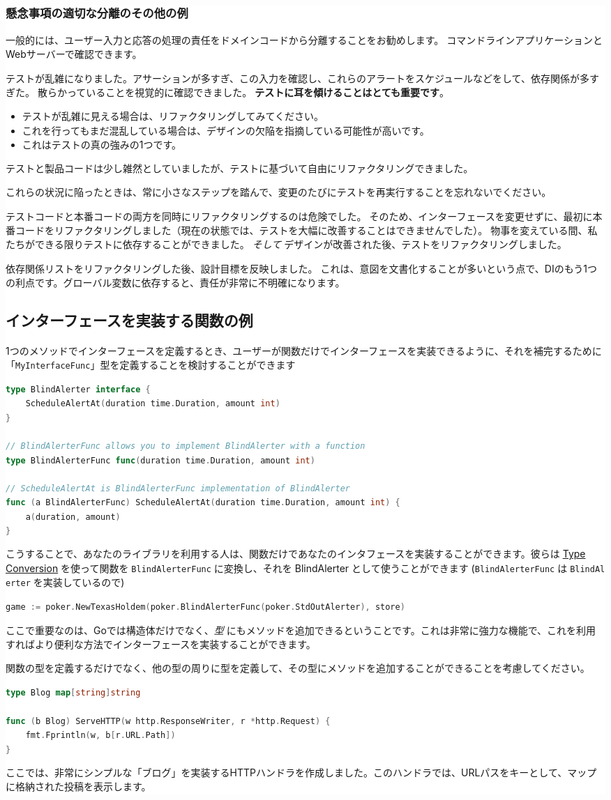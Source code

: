 ### 懸念事項の適切な分離のその他の例

一般的には、ユーザー入力と応答の処理の責任をドメインコードから分離することをお勧めします。
コマンドラインアプリケーションとWebサーバーで確認できます。

テストが乱雑になりました。アサーションが多すぎ、この入力を確認し、これらのアラートをスケジュールなどをして、依存関係が多すぎた。
散らかっていることを視覚的に確認できました。 **テストに耳を傾けることはとても重要です**。

* テストが乱雑に見える場合は、リファクタリングしてみてください。
* これを行ってもまだ混乱している場合は、デザインの欠陥を指摘している可能性が高いです。
* これはテストの真の強みの1つです。

テストと製品コードは少し雑然としていましたが、テストに基づいて自由にリファクタリングできました。

これらの状況に陥ったときは、常に小さなステップを踏んで、変更のたびにテストを再実行することを忘れないでください。

テストコードと本番コードの両方を同時にリファクタリングするのは危険でした。
そのため、インターフェースを変更せずに、最初に本番コードをリファクタリングしました（現在の状態では、テストを大幅に改善することはできませんでした）。
物事を変えている間、私たちができる限りテストに依存することができました。 _そして_ デザインが改善された後、テストをリファクタリングしました。

依存関係リストをリファクタリングした後、設計目標を反映しました。
これは、意図を文書化することが多いという点で、DIのもう1つの利点です。グローバル変数に依存すると、責任が非常に不明確になります。

## インターフェースを実装する関数の例

1つのメソッドでインターフェースを定義するとき、ユーザーが関数だけでインターフェースを実装できるように、それを補完するために「`MyInterfaceFunc`」型を定義することを検討することができます

```go
type BlindAlerter interface {
    ScheduleAlertAt(duration time.Duration, amount int)
}

// BlindAlerterFunc allows you to implement BlindAlerter with a function
type BlindAlerterFunc func(duration time.Duration, amount int)

// ScheduleAlertAt is BlindAlerterFunc implementation of BlindAlerter
func (a BlindAlerterFunc) ScheduleAlertAt(duration time.Duration, amount int) {
    a(duration, amount)
}
```

こうすることで、あなたのライブラリを利用する人は、関数だけであなたのインタフェースを実装することができます。彼らは [Type Conversion](https://go.dev/tour/basics/13) を使って関数を `BlindAlerterFunc` に変換し、それを BlindAlerter として使うことができます (`BlindAlerterFunc` は `BlindAlerter` を実装しているので)

```go
game := poker.NewTexasHoldem(poker.BlindAlerterFunc(poker.StdOutAlerter), store)
```

ここで重要なのは、Goでは構造体だけでなく、_型_ にもメソッドを追加できるということです。これは非常に強力な機能で、これを利用すればより便利な方法でインターフェースを実装することができます。

関数の型を定義するだけでなく、他の型の周りに型を定義して、その型にメソッドを追加することができることを考慮してください。

```go
type Blog map[string]string

func (b Blog) ServeHTTP(w http.ResponseWriter, r *http.Request) {
	fmt.Fprintln(w, b[r.URL.Path])
}
```

ここでは、非常にシンプルな「ブログ」を実装するHTTPハンドラを作成しました。このハンドラでは、URLパスをキーとして、マップに格納された投稿を表示します。
